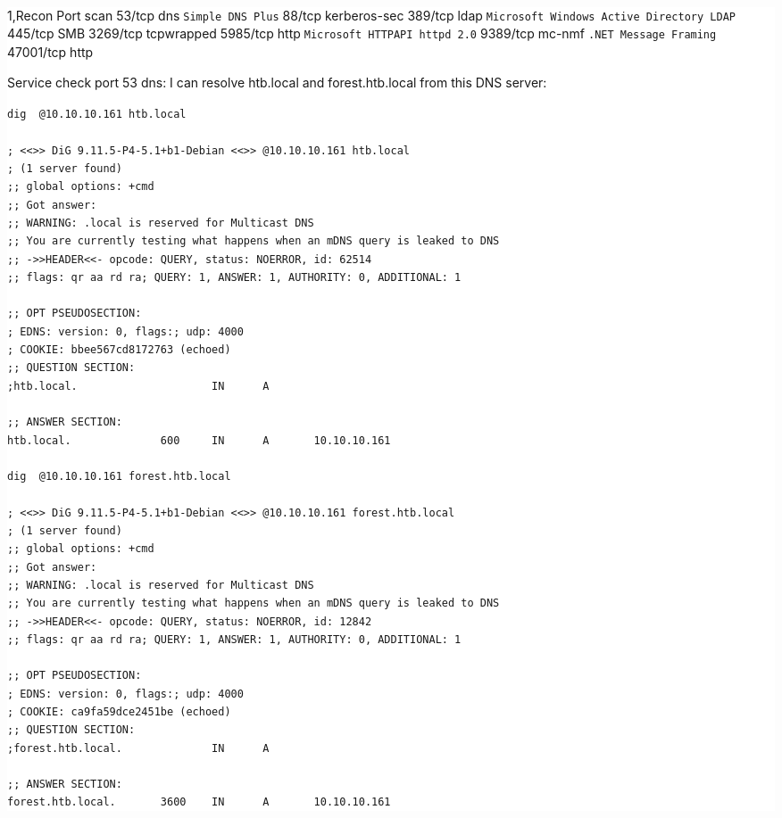 1,Recon
Port scan
	53/tcp dns `Simple DNS Plus`
	88/tcp kerberos-sec
	389/tcp ldap `Microsoft Windows Active Directory LDAP `
	445/tcp SMB
	3269/tcp tcpwrapped
	5985/tcp http `Microsoft HTTPAPI httpd 2.0`
	9389/tcp mc-nmf `.NET Message Framing`
	47001/tcp http

Service check
port 53 dns:
I can resolve htb.local and forest.htb.local from this DNS server:
```
dig  @10.10.10.161 htb.local

; <<>> DiG 9.11.5-P4-5.1+b1-Debian <<>> @10.10.10.161 htb.local
; (1 server found)
;; global options: +cmd
;; Got answer:
;; WARNING: .local is reserved for Multicast DNS
;; You are currently testing what happens when an mDNS query is leaked to DNS
;; ->>HEADER<<- opcode: QUERY, status: NOERROR, id: 62514
;; flags: qr aa rd ra; QUERY: 1, ANSWER: 1, AUTHORITY: 0, ADDITIONAL: 1

;; OPT PSEUDOSECTION:
; EDNS: version: 0, flags:; udp: 4000
; COOKIE: bbee567cd8172763 (echoed)
;; QUESTION SECTION:
;htb.local.                     IN      A

;; ANSWER SECTION:
htb.local.              600     IN      A       10.10.10.161

dig  @10.10.10.161 forest.htb.local

; <<>> DiG 9.11.5-P4-5.1+b1-Debian <<>> @10.10.10.161 forest.htb.local
; (1 server found)
;; global options: +cmd
;; Got answer:
;; WARNING: .local is reserved for Multicast DNS
;; You are currently testing what happens when an mDNS query is leaked to DNS
;; ->>HEADER<<- opcode: QUERY, status: NOERROR, id: 12842
;; flags: qr aa rd ra; QUERY: 1, ANSWER: 1, AUTHORITY: 0, ADDITIONAL: 1

;; OPT PSEUDOSECTION:
; EDNS: version: 0, flags:; udp: 4000
; COOKIE: ca9fa59dce2451be (echoed)
;; QUESTION SECTION:
;forest.htb.local.              IN      A

;; ANSWER SECTION:
forest.htb.local.       3600    IN      A       10.10.10.161
```
